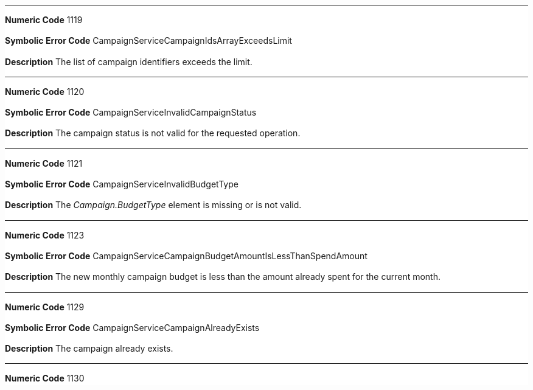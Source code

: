 ***

**Numeric Code**
1119

**Symbolic Error Code**
CampaignServiceCampaignIdsArrayExceedsLimit

**Description**
The list of campaign identifiers exceeds the limit.

***

**Numeric Code**
1120

**Symbolic Error Code**
CampaignServiceInvalidCampaignStatus

**Description**
The campaign status is not valid for the requested operation.

***

**Numeric Code**
1121

**Symbolic Error Code**
CampaignServiceInvalidBudgetType

**Description**
The *Campaign.BudgetType* element is missing or is not valid.

***

**Numeric Code**
1123

**Symbolic Error Code**
CampaignServiceCampaignBudgetAmountIsLessThanSpendAmount

**Description**
The new monthly campaign budget is less than the amount already spent for the current month.

***

**Numeric Code**
1129

**Symbolic Error Code**
CampaignServiceCampaignAlreadyExists

**Description**
The campaign already exists.

***

**Numeric Code**
1130
